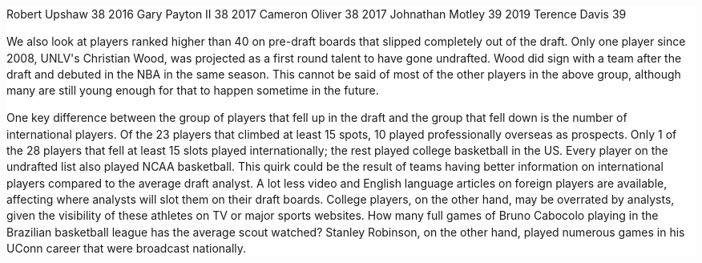    <td style="text-align:left;"> Robert Upshaw </td>
   <td style="text-align:right;"> 38 </td>
  </tr>
  <tr>
   <td style="text-align:right;"> 2016 </td>
   <td style="text-align:left;"> Gary Payton II </td>
   <td style="text-align:right;"> 38 </td>
  </tr>
  <tr>
   <td style="text-align:right;"> 2017 </td>
   <td style="text-align:left;"> Cameron Oliver </td>
   <td style="text-align:right;"> 38 </td>
  </tr>
  <tr>
   <td style="text-align:right;"> 2017 </td>
   <td style="text-align:left;"> Johnathan Motley </td>
   <td style="text-align:right;"> 39 </td>
  </tr>
  <tr>
   <td style="text-align:right;"> 2019 </td>
   <td style="text-align:left;"> Terence Davis </td>
   <td style="text-align:right;"> 39 </td>
  </tr>
</tbody>
</table>

We also look at players ranked higher than 40 on pre-draft boards that slipped completely out of the draft. Only one player since 2008, UNLV's Christian Wood, was projected as a first round talent to have gone undrafted. Wood did sign with a team after the draft and debuted in the NBA in the same season. This cannot be said of most of the other players in the above group, although many are still young enough for that to happen sometime in the future.

One key difference between the group of players that fell up in the draft and the group that fell down is the number of international players. Of the 23 players that climbed at least 15 spots, 10 played professionally overseas as prospects. Only 1 of the 28 players that fell at least 15 slots played internationally; the rest played college basketball in the US. Every player on the undrafted list also played NCAA basketball. This quirk could be the result of teams having better information on international players compared to the average draft analyst. A lot less video and English language articles on foreign players are available, affecting where analysts will slot them on their draft boards. College players, on the other hand, may be overrated by analysts, given the visibility of these athletes on TV or major sports websites. How many full games of Bruno Cabocolo playing in the Brazilian basketball league has the average scout watched? Stanley Robinson, on the other hand, played numerous games in his UConn career that were broadcast nationally.
